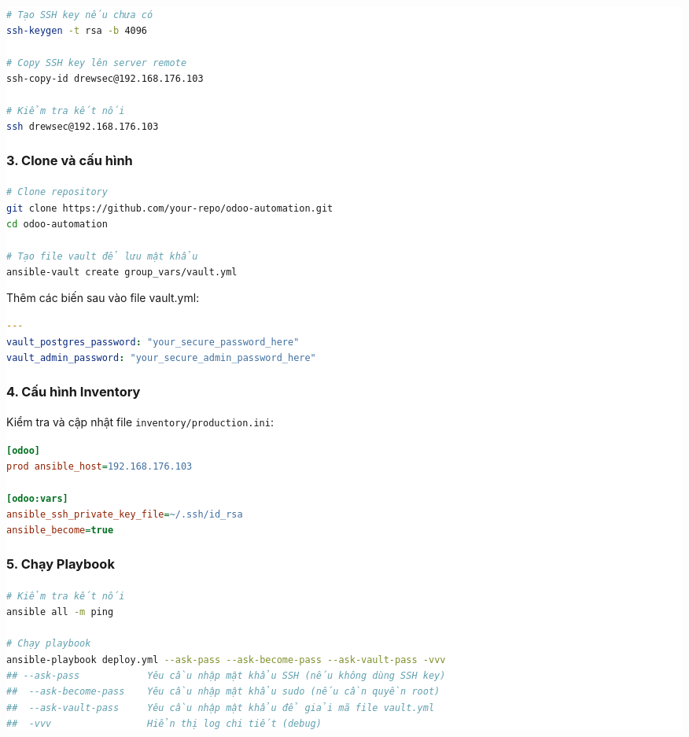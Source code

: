 ```bash
# Tạo SSH key nếu chưa có
ssh-keygen -t rsa -b 4096

# Copy SSH key lên server remote
ssh-copy-id drewsec@192.168.176.103

# Kiểm tra kết nối
ssh drewsec@192.168.176.103
```

### 3. Clone và cấu hình

```bash
# Clone repository
git clone https://github.com/your-repo/odoo-automation.git
cd odoo-automation

# Tạo file vault để lưu mật khẩu
ansible-vault create group_vars/vault.yml
```

Thêm các biến sau vào file vault.yml:
```yaml
---
vault_postgres_password: "your_secure_password_here"
vault_admin_password: "your_secure_admin_password_here"
```

### 4. Cấu hình Inventory

Kiểm tra và cập nhật file `inventory/production.ini`:
```ini
[odoo]
prod ansible_host=192.168.176.103

[odoo:vars]
ansible_ssh_private_key_file=~/.ssh/id_rsa
ansible_become=true
```

### 5. Chạy Playbook

```bash
# Kiểm tra kết nối
ansible all -m ping

# Chạy playbook
ansible-playbook deploy.yml --ask-pass --ask-become-pass --ask-vault-pass -vvv
## --ask-pass            Yêu cầu nhập mật khẩu SSH (nếu không dùng SSH key)
##  --ask-become-pass    Yêu cầu nhập mật khẩu sudo (nếu cần quyền root)
##  --ask-vault-pass     Yêu cầu nhập mật khẩu để giải mã file vault.yml
##  -vvv                 Hiển thị log chi tiết (debug)

```
